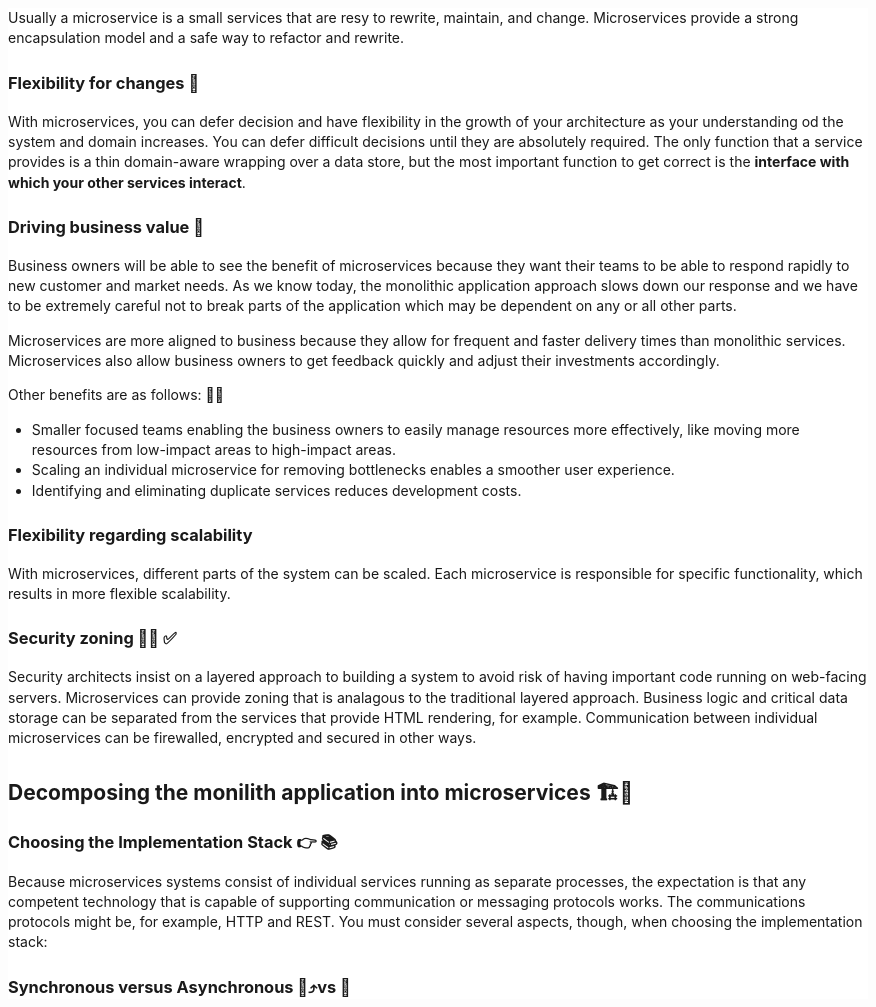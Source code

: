 Usually a microservice is a small services that are resy to rewrite, maintain, and change. Microservices provide a strong encapsulation model and a safe way to refactor and rewrite.

### Flexibility for changes :dancer:

With microservices, you can defer decision and have flexibility in the growth of your architecture as your understanding od the system and domain increases. You can defer difficult decisions until they are absolutely required. The only function that a service provides is a thin domain-aware wrapping over a data store, but the most important function to get correct is the **interface with which your other services interact**.

### Driving business value :car:

Business owners will be able to see the benefit of microservices because they want their teams to be able to respond rapidly to new customer and market needs. As we know today, the monolithic application approach slows down our response and we have to be extremely careful not to break parts of the application which may be dependent on any or all other parts.

Microservices are more aligned to business because they allow for frequent and faster delivery times than monolithic services. Microservices also allow business owners to get feedback quickly and adjust their investments accordingly.

  Other benefits are as follows: 💁‍♀️
  - Smaller focused teams enabling the business owners to easily manage resources more effectively, like moving more resources from low-impact areas to high-impact areas.
  - Scaling an individual microservice for removing bottlenecks enables a smoother user experience.
  - Identifying and eliminating duplicate services reduces development costs.

### Flexibility regarding scalability

With microservices, different parts of the system can be scaled. Each microservice is responsible for specific functionality, which results in more flexible scalability.

### Security zoning 👷:key: ✅

Security architects insist on a layered approach to building a system to avoid risk of having important code running on web-facing servers. Microservices can provide zoning that is analagous to the traditional layered approach. Business logic and critical data storage can be separated from the services that provide HTML rendering, for example. Communication between individual microservices can be firewalled, encrypted and secured in other ways.

## Decomposing the monilith application into microservices 🏗️🚧

### Choosing the Implementation Stack :point_right: :books:

Because microservices systems consist of individual services running as separate
processes, the expectation is that any competent technology that is capable of supporting
communication or messaging protocols works. The communications protocols might be, for
example, HTTP and REST. You must consider several aspects, though, when choosing the implementation stack:

### Synchronous versus Asynchronous 🛑⤴️vs 🔂
